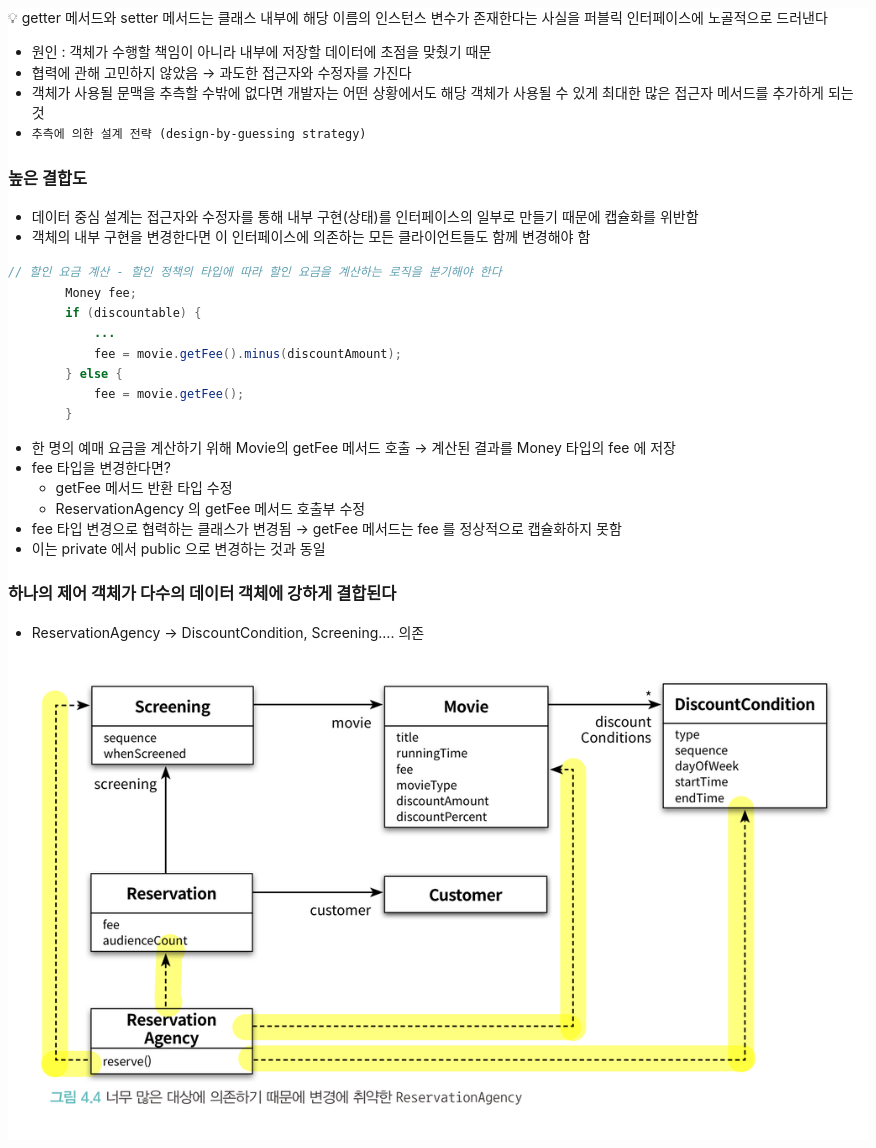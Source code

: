 <aside>
💡 getter 메서드와 setter 메서드는 클래스 내부에 해당 이름의 인스턴스 변수가 존재한다는 사실을 퍼블릭 인터페이스에 노골적으로 드러낸다

</aside>

- 원인 : 객체가 수행할 책임이 아니라 내부에 저장할 데이터에 초점을 맞췄기 때문
- 협력에 관해 고민하지 않았음 → 과도한 접근자와 수정자를 가진다
- 객체가 사용될 문맥을 추측할 수밖에 없다면 개발자는 어떤 상황에서도 해당 객체가 사용될 수 있게 최대한 많은 접근자 메서드를 추가하게 되는 것
- `추측에 의한 설계 전략 (design-by-guessing strategy)`

### 높은 결합도

- 데이터 중심 설계는 접근자와 수정자를 통해 내부 구현(상태)를 인터페이스의 일부로 만들기 때문에 캡슐화를 위반함
- 객체의 내부 구현을 변경한다면 이 인터페이스에 의존하는 모든 클라이언트들도 함께 변경해야 함

```java
// 할인 요금 계산 - 할인 정책의 타입에 따라 할인 요금을 계산하는 로직을 분기해야 한다
        Money fee;
        if (discountable) {
            ...
            fee = movie.getFee().minus(discountAmount);
        } else {
            fee = movie.getFee();
        }
```

- 한 명의 예매 요금을 계산하기 위해 Movie의 getFee 메서드 호출 → 계산된 결과를 Money 타입의 fee 에 저장
- fee 타입을 변경한다면?
    - getFee 메서드 반환 타입 수정
    - ReservationAgency 의 getFee 메서드 호출부 수정
- fee 타입 변경으로 협력하는 클래스가 변경됨 → getFee 메서드는 fee 를 정상적으로 캡슐화하지 못함
- 이는 private 에서 public 으로 변경하는 것과 동일

### 하나의 제어 객체가 다수의 데이터 객체에 강하게 결합된다

- ReservationAgency → DiscountCondition, Screening…. 의존

![img/4-3.png](img/4-3.png)
